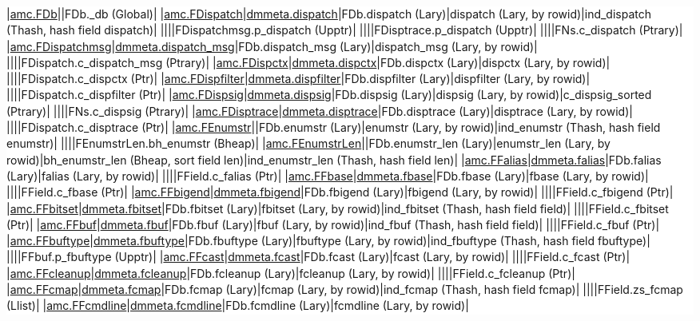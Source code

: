 |[amc.FDb](#amc-fdb)||FDb._db (Global)|
|[amc.FDispatch](#amc-fdispatch)|[dmmeta.dispatch](/txt/ssimdb/dmmeta/dispatch.md)|FDb.dispatch (Lary)|dispatch (Lary, by rowid)|ind_dispatch (Thash, hash field dispatch)|
||||FDispatchmsg.p_dispatch (Upptr)|
||||FDisptrace.p_dispatch (Upptr)|
||||FNs.c_dispatch (Ptrary)|
|[amc.FDispatchmsg](#amc-fdispatchmsg)|[dmmeta.dispatch_msg](/txt/ssimdb/dmmeta/dispatch_msg.md)|FDb.dispatch_msg (Lary)|dispatch_msg (Lary, by rowid)|
||||FDispatch.c_dispatch_msg (Ptrary)|
|[amc.FDispctx](#amc-fdispctx)|[dmmeta.dispctx](/txt/ssimdb/dmmeta/dispctx.md)|FDb.dispctx (Lary)|dispctx (Lary, by rowid)|
||||FDispatch.c_dispctx (Ptr)|
|[amc.FDispfilter](#amc-fdispfilter)|[dmmeta.dispfilter](/txt/ssimdb/dmmeta/dispfilter.md)|FDb.dispfilter (Lary)|dispfilter (Lary, by rowid)|
||||FDispatch.c_dispfilter (Ptr)|
|[amc.FDispsig](#amc-fdispsig)|[dmmeta.dispsig](/txt/ssimdb/dmmeta/dispsig.md)|FDb.dispsig (Lary)|dispsig (Lary, by rowid)|c_dispsig_sorted (Ptrary)|
||||FNs.c_dispsig (Ptrary)|
|[amc.FDisptrace](#amc-fdisptrace)|[dmmeta.disptrace](/txt/ssimdb/dmmeta/disptrace.md)|FDb.disptrace (Lary)|disptrace (Lary, by rowid)|
||||FDispatch.c_disptrace (Ptr)|
|[amc.FEnumstr](#amc-fenumstr)||FDb.enumstr (Lary)|enumstr (Lary, by rowid)|ind_enumstr (Thash, hash field enumstr)|
||||FEnumstrLen.bh_enumstr (Bheap)|
|[amc.FEnumstrLen](#amc-fenumstrlen)||FDb.enumstr_len (Lary)|enumstr_len (Lary, by rowid)|bh_enumstr_len (Bheap, sort field len)|ind_enumstr_len (Thash, hash field len)|
|[amc.FFalias](#amc-ffalias)|[dmmeta.falias](/txt/ssimdb/dmmeta/falias.md)|FDb.falias (Lary)|falias (Lary, by rowid)|
||||FField.c_falias (Ptr)|
|[amc.FFbase](#amc-ffbase)|[dmmeta.fbase](/txt/ssimdb/dmmeta/fbase.md)|FDb.fbase (Lary)|fbase (Lary, by rowid)|
||||FField.c_fbase (Ptr)|
|[amc.FFbigend](#amc-ffbigend)|[dmmeta.fbigend](/txt/ssimdb/dmmeta/fbigend.md)|FDb.fbigend (Lary)|fbigend (Lary, by rowid)|
||||FField.c_fbigend (Ptr)|
|[amc.FFbitset](#amc-ffbitset)|[dmmeta.fbitset](/txt/ssimdb/dmmeta/fbitset.md)|FDb.fbitset (Lary)|fbitset (Lary, by rowid)|ind_fbitset (Thash, hash field field)|
||||FField.c_fbitset (Ptr)|
|[amc.FFbuf](#amc-ffbuf)|[dmmeta.fbuf](/txt/ssimdb/dmmeta/fbuf.md)|FDb.fbuf (Lary)|fbuf (Lary, by rowid)|ind_fbuf (Thash, hash field field)|
||||FField.c_fbuf (Ptr)|
|[amc.FFbuftype](#amc-ffbuftype)|[dmmeta.fbuftype](/txt/ssimdb/dmmeta/fbuftype.md)|FDb.fbuftype (Lary)|fbuftype (Lary, by rowid)|ind_fbuftype (Thash, hash field fbuftype)|
||||FFbuf.p_fbuftype (Upptr)|
|[amc.FFcast](#amc-ffcast)|[dmmeta.fcast](/txt/ssimdb/dmmeta/fcast.md)|FDb.fcast (Lary)|fcast (Lary, by rowid)|
||||FField.c_fcast (Ptr)|
|[amc.FFcleanup](#amc-ffcleanup)|[dmmeta.fcleanup](/txt/ssimdb/dmmeta/fcleanup.md)|FDb.fcleanup (Lary)|fcleanup (Lary, by rowid)|
||||FField.c_fcleanup (Ptr)|
|[amc.FFcmap](#amc-ffcmap)|[dmmeta.fcmap](/txt/ssimdb/dmmeta/fcmap.md)|FDb.fcmap (Lary)|fcmap (Lary, by rowid)|ind_fcmap (Thash, hash field fcmap)|
||||FField.zs_fcmap (Llist)|
|[amc.FFcmdline](#amc-ffcmdline)|[dmmeta.fcmdline](/txt/ssimdb/dmmeta/fcmdline.md)|FDb.fcmdline (Lary)|fcmdline (Lary, by rowid)|
